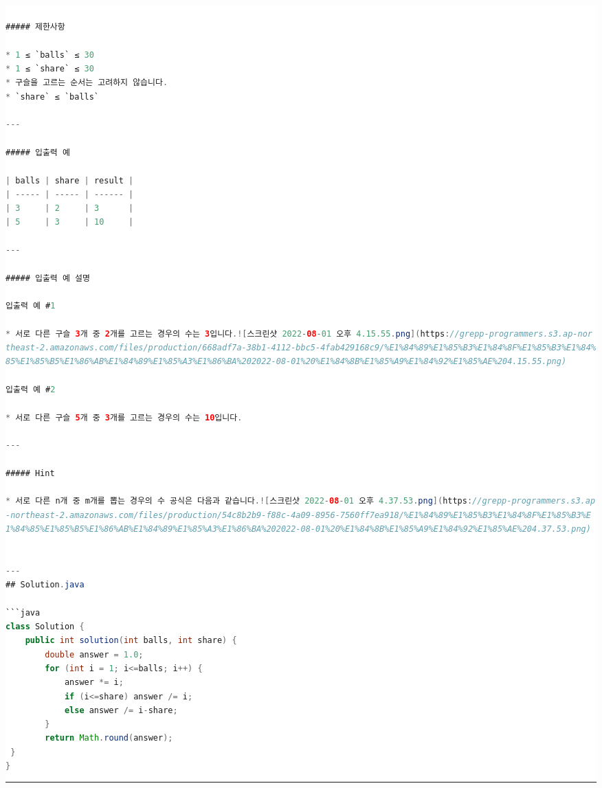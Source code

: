 ```java

##### 제한사항

* 1 ≤ `balls` ≤ 30
* 1 ≤ `share` ≤ 30
* 구슬을 고르는 순서는 고려하지 않습니다.
* `share` ≤ `balls`

---

##### 입출력 예

| balls | share | result |
| ----- | ----- | ------ |
| 3     | 2     | 3      |
| 5     | 3     | 10     |

---

##### 입출력 예 설명

입출력 예 #1

* 서로 다른 구슬 3개 중 2개를 고르는 경우의 수는 3입니다.![스크린샷 2022-08-01 오후 4.15.55.png](https://grepp-programmers.s3.ap-northeast-2.amazonaws.com/files/production/668adf7a-38b1-4112-bbc5-4fab429168c9/%E1%84%89%E1%85%B3%E1%84%8F%E1%85%B3%E1%84%85%E1%85%B5%E1%86%AB%E1%84%89%E1%85%A3%E1%86%BA%202022-08-01%20%E1%84%8B%E1%85%A9%E1%84%92%E1%85%AE%204.15.55.png)

입출력 예 #2

* 서로 다른 구슬 5개 중 3개를 고르는 경우의 수는 10입니다.

---

##### Hint

* 서로 다른 n개 중 m개를 뽑는 경우의 수 공식은 다음과 같습니다.![스크린샷 2022-08-01 오후 4.37.53.png](https://grepp-programmers.s3.ap-northeast-2.amazonaws.com/files/production/54c8b2b9-f88c-4a09-8956-7560ff7ea918/%E1%84%89%E1%85%B3%E1%84%8F%E1%85%B3%E1%84%85%E1%85%B5%E1%86%AB%E1%84%89%E1%85%A3%E1%86%BA%202022-08-01%20%E1%84%8B%E1%85%A9%E1%84%92%E1%85%AE%204.37.53.png)


---
## Solution.java

```java
class Solution {
    public int solution(int balls, int share) {
        double answer = 1.0;
        for (int i = 1; i<=balls; i++) {
            answer *= i;
            if (i<=share) answer /= i;
            else answer /= i-share;
        }
        return Math.round(answer);
 }
}
```

---